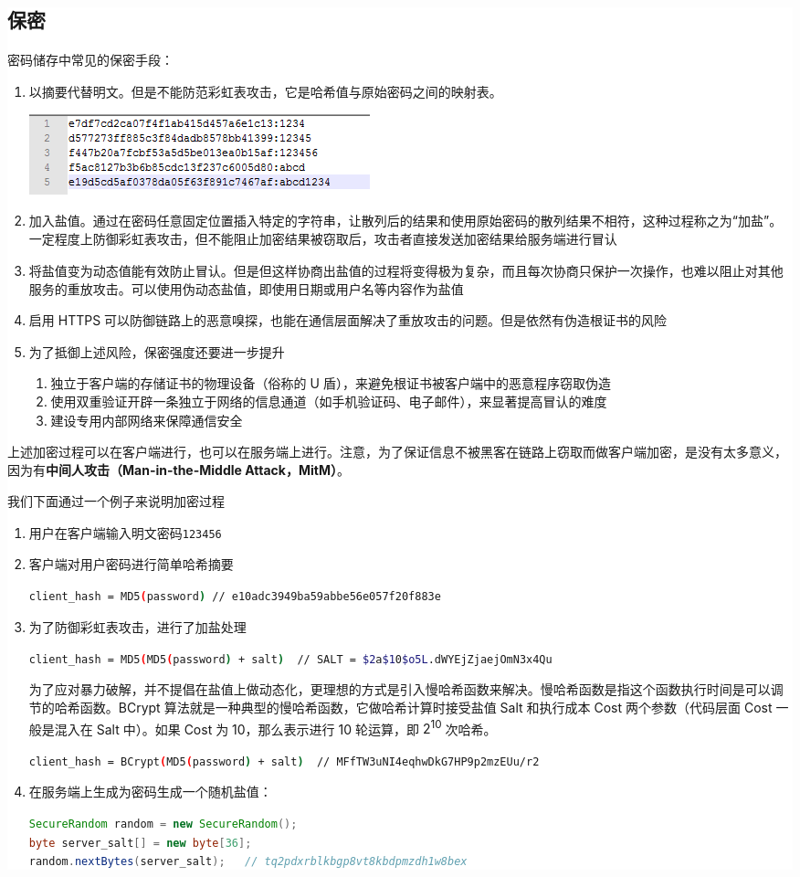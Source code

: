 ## 保密

密码储存中常见的保密手段：

1. 以摘要代替明文。但是不能防范彩虹表攻击，它是哈希值与原始密码之间的映射表。

   ![img](./assets/1116722-20181129160121107-1864223689.png)

2. 加入盐值。通过在密码任意固定位置插入特定的字符串，让散列后的结果和使用原始密码的散列结果不相符，这种过程称之为“加盐”。一定程度上防御彩虹表攻击，但不能阻止加密结果被窃取后，攻击者直接发送加密结果给服务端进行冒认

3. 将盐值变为动态值能有效防止冒认。但是但这样协商出盐值的过程将变得极为复杂，而且每次协商只保护一次操作，也难以阻止对其他服务的重放攻击。可以使用伪动态盐值，即使用日期或用户名等内容作为盐值

4. 启用 HTTPS 可以防御链路上的恶意嗅探，也能在通信层面解决了重放攻击的问题。但是依然有伪造根证书的风险

5. 为了抵御上述风险，保密强度还要进一步提升

   1. 独立于客户端的存储证书的物理设备（俗称的 U 盾），来避免根证书被客户端中的恶意程序窃取伪造
   2. 使用双重验证开辟一条独立于网络的信息通道（如手机验证码、电子邮件），来显著提高冒认的难度
   3. 建设专用内部网络来保障通信安全

上述加密过程可以在客户端进行，也可以在服务端上进行。注意，为了保证信息不被黑客在链路上窃取而做客户端加密，是没有太多意义，因为有**中间人攻击（Man-in-the-Middle Attack，MitM）**。



我们下面通过一个例子来说明加密过程

1. 用户在客户端输入明文密码`123456`

2. 客户端对用户密码进行简单哈希摘要

   ~~~bash
   client_hash = MD5(password) // e10adc3949ba59abbe56e057f20f883e
   ~~~

3. 为了防御彩虹表攻击，进行了加盐处理

   ~~~bash
   client_hash = MD5(MD5(password) + salt)  // SALT = $2a$10$o5L.dWYEjZjaejOmN3x4Qu
   ~~~

   为了应对暴力破解，并不提倡在盐值上做动态化，更理想的方式是引入慢哈希函数来解决。慢哈希函数是指这个函数执行时间是可以调节的哈希函数。BCrypt 算法就是一种典型的慢哈希函数，它做哈希计算时接受盐值 Salt 和执行成本 Cost 两个参数（代码层面 Cost 一般是混入在 Salt 中）。如果 Cost 为 10，那么表示进行  10 轮运算，即 $2^{10}$ 次哈希。

   ~~~bash
   client_hash = BCrypt(MD5(password) + salt)  // MFfTW3uNI4eqhwDkG7HP9p2mzEUu/r2
   ~~~

4. 在服务端上生成为密码生成一个随机盐值：

   ~~~java
   SecureRandom random = new SecureRandom();
   byte server_salt[] = new byte[36];
   random.nextBytes(server_salt);   // tq2pdxrblkbgp8vt8kbdpmzdh1w8bex
   ~~~

